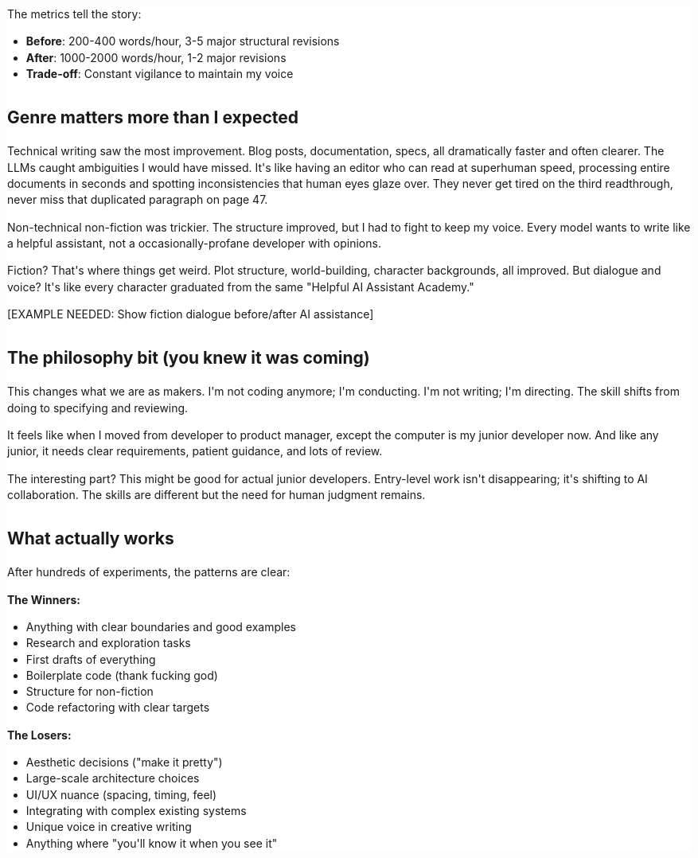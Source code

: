 The metrics tell the story:
- **Before**: 200-400 words/hour, 3-5 major structural revisions
- **After**: 1000-2000 words/hour, 1-2 major revisions
- **Trade-off**: Constant vigilance to maintain my voice

## Genre matters more than I expected

Technical writing saw the most improvement. Blog posts, documentation, specs, all dramatically faster and often clearer. The LLMs caught ambiguities I would have missed. It's like having an editor who can read at superhuman speed, processing entire documents in seconds and spotting inconsistencies that human eyes glaze over. They never get tired on the third readthrough, never miss that duplicated paragraph on page 47.

Non-technical non-fiction was trickier. The structure improved, but I had to fight to keep my voice. Every model wants to write like a helpful assistant, not a occasionally-profane developer with opinions.

Fiction? That's where things get weird. Plot structure, world-building, character backgrounds, all improved. But dialogue and voice? It's like every character graduated from the same "Helpful AI Assistant Academy."

[EXAMPLE NEEDED: Show fiction dialogue before/after AI assistance]

## The philosophy bit (you knew it was coming)

This changes what we are as makers. I'm not coding anymore; I'm conducting. I'm not writing; I'm directing. The skill shifts from doing to specifying and reviewing.

It feels like when I moved from developer to product manager, except the computer is my junior developer now. And like any junior, it needs clear requirements, patient guidance, and lots of review.

The interesting part? This might be good for actual junior developers. Entry-level work isn't disappearing; it's shifting to AI collaboration. The skills are different but the need for human judgment remains.

## What actually works

After hundreds of experiments, the patterns are clear:

**The Winners:**
- Anything with clear boundaries and good examples
- Research and exploration tasks  
- First drafts of everything
- Boilerplate code (thank fucking god)
- Structure for non-fiction
- Code refactoring with clear targets

**The Losers:**
- Aesthetic decisions ("make it pretty")
- Large-scale architecture choices
- UI/UX nuance (spacing, timing, feel)
- Integrating with complex existing systems
- Unique voice in creative writing
- Anything where "you'll know it when you see it"
